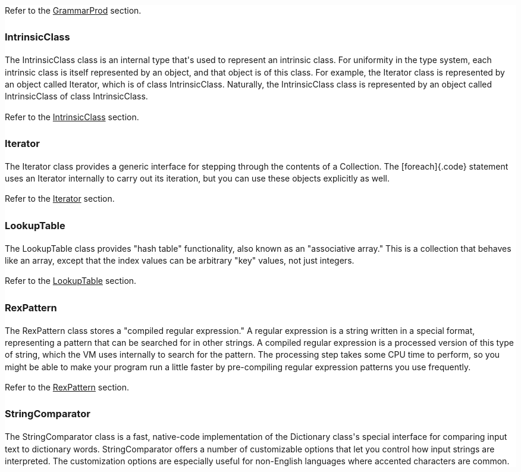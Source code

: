 Refer to the [GrammarProd](gramprod.htm) section.

### IntrinsicClass

The IntrinsicClass class is an internal type that\'s used to represent
an intrinsic class. For uniformity in the type system, each intrinsic
class is itself represented by an object, and that object is of this
class. For example, the Iterator class is represented by an object
called Iterator, which is of class IntrinsicClass. Naturally, the
IntrinsicClass class is represented by an object called IntrinsicClass
of class IntrinsicClass.

Refer to the [IntrinsicClass](icic.htm) section.

### Iterator

The Iterator class provides a generic interface for stepping through the
contents of a Collection. The [foreach]{.code} statement uses an
Iterator internally to carry out its iteration, but you can use these
objects explicitly as well.

Refer to the [Iterator](iter.htm) section.

### LookupTable

The LookupTable class provides \"hash table\" functionality, also known
as an \"associative array.\" This is a collection that behaves like an
array, except that the index values can be arbitrary \"key\" values, not
just integers.

Refer to the [LookupTable](lookup.htm) section.

### RexPattern

The RexPattern class stores a \"compiled regular expression.\" A regular
expression is a string written in a special format, representing a
pattern that can be searched for in other strings. A compiled regular
expression is a processed version of this type of string, which the VM
uses internally to search for the pattern. The processing step takes
some CPU time to perform, so you might be able to make your program run
a little faster by pre-compiling regular expression patterns you use
frequently.

Refer to the [RexPattern](rexpat.htm) section.

### StringComparator

The StringComparator class is a fast, native-code implementation of the
Dictionary class\'s special interface for comparing input text to
dictionary words. StringComparator offers a number of customizable
options that let you control how input strings are interpreted. The
customization options are especially useful for non-English languages
where accented characters are common.
